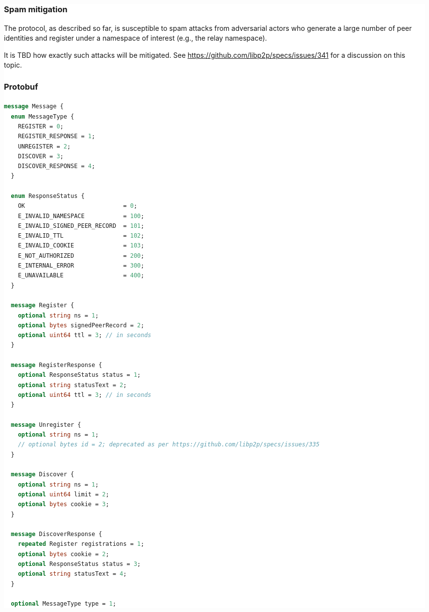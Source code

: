 ### Spam mitigation

The protocol, as described so far, is susceptible to spam attacks from
adversarial actors who generate a large number of peer identities and
register under a namespace of interest (e.g., the relay namespace).

It is TBD how exactly such attacks will be mitigated.
See <https://github.com/libp2p/specs/issues/341> for a discussion on this
topic.

### Protobuf

```protobuf
message Message {
  enum MessageType {
    REGISTER = 0;
    REGISTER_RESPONSE = 1;
    UNREGISTER = 2;
    DISCOVER = 3;
    DISCOVER_RESPONSE = 4;
  }

  enum ResponseStatus {
    OK                            = 0;
    E_INVALID_NAMESPACE           = 100;
    E_INVALID_SIGNED_PEER_RECORD  = 101;
    E_INVALID_TTL                 = 102;
    E_INVALID_COOKIE              = 103;
    E_NOT_AUTHORIZED              = 200;
    E_INTERNAL_ERROR              = 300;
    E_UNAVAILABLE                 = 400;
  }

  message Register {
    optional string ns = 1;
    optional bytes signedPeerRecord = 2;
    optional uint64 ttl = 3; // in seconds
  }

  message RegisterResponse {
    optional ResponseStatus status = 1;
    optional string statusText = 2;
    optional uint64 ttl = 3; // in seconds
  }

  message Unregister {
    optional string ns = 1;
    // optional bytes id = 2; deprecated as per https://github.com/libp2p/specs/issues/335
  }

  message Discover {
    optional string ns = 1;
    optional uint64 limit = 2;
    optional bytes cookie = 3;
  }

  message DiscoverResponse {
    repeated Register registrations = 1;
    optional bytes cookie = 2;
    optional ResponseStatus status = 3;
    optional string statusText = 4;
  }

  optional MessageType type = 1;
```